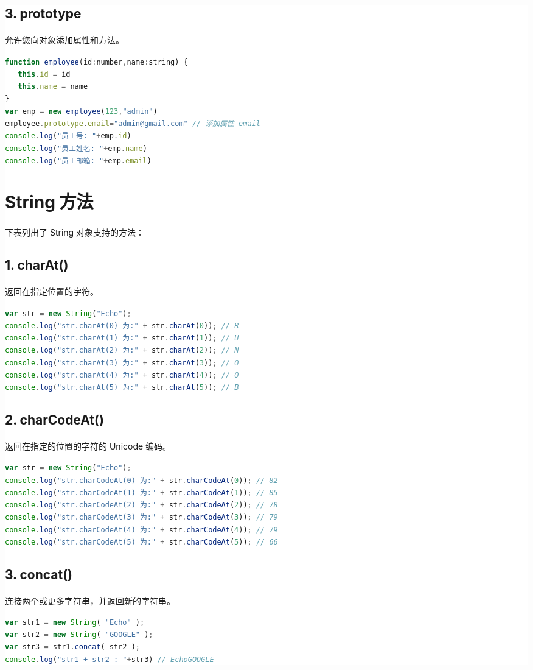 ## 3. prototype

允许您向对象添加属性和方法。

```js
function employee(id:number,name:string) { 
   this.id = id 
   this.name = name 
} 
var emp = new employee(123,"admin") 
employee.prototype.email="admin@gmail.com" // 添加属性 email
console.log("员工号: "+emp.id) 
console.log("员工姓名: "+emp.name) 
console.log("员工邮箱: "+emp.email)
```
# String 方法

下表列出了 String 对象支持的方法：

## 1. charAt()

返回在指定位置的字符。

```js
var str = new String("Echo"); 
console.log("str.charAt(0) 为:" + str.charAt(0)); // R
console.log("str.charAt(1) 为:" + str.charAt(1)); // U 
console.log("str.charAt(2) 为:" + str.charAt(2)); // N 
console.log("str.charAt(3) 为:" + str.charAt(3)); // O 
console.log("str.charAt(4) 为:" + str.charAt(4)); // O 
console.log("str.charAt(5) 为:" + str.charAt(5)); // B
```

## 2. charCodeAt()

返回在指定的位置的字符的 Unicode 编码。

```js
var str = new String("Echo"); 
console.log("str.charCodeAt(0) 为:" + str.charCodeAt(0)); // 82
console.log("str.charCodeAt(1) 为:" + str.charCodeAt(1)); // 85 
console.log("str.charCodeAt(2) 为:" + str.charCodeAt(2)); // 78 
console.log("str.charCodeAt(3) 为:" + str.charCodeAt(3)); // 79 
console.log("str.charCodeAt(4) 为:" + str.charCodeAt(4)); // 79
console.log("str.charCodeAt(5) 为:" + str.charCodeAt(5)); // 66
```

## 3. concat()

连接两个或更多字符串，并返回新的字符串。

```js
var str1 = new String( "Echo" ); 
var str2 = new String( "GOOGLE" ); 
var str3 = str1.concat( str2 ); 
console.log("str1 + str2 : "+str3) // EchoGOOGLE
```

